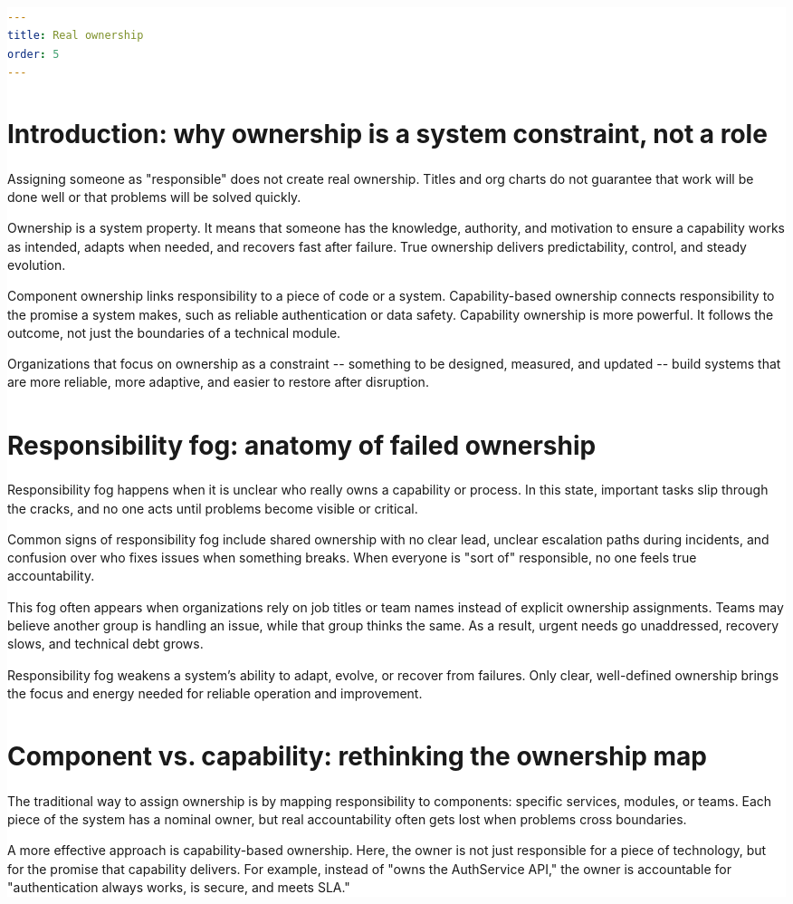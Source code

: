 ```yaml
---
title: Real ownership
order: 5
---
```


# Introduction: why ownership is a system constraint, not a role

Assigning someone as "responsible" does not create real ownership. Titles and org charts do not guarantee that work will be done well or that problems will be solved quickly.

Ownership is a system property. It means that someone has the knowledge, authority, and motivation to ensure a capability works as intended, adapts when needed, and recovers fast after failure. True ownership delivers predictability, control, and steady evolution.

Component ownership links responsibility to a piece of code or a system. Capability-based ownership connects responsibility to the promise a system makes, such as reliable authentication or data safety. Capability ownership is more powerful. It follows the outcome, not just the boundaries of a technical module.

Organizations that focus on ownership as a constraint -- something to be designed, measured, and updated -- build systems that are more reliable, more adaptive, and easier to restore after disruption.

# Responsibility fog: anatomy of failed ownership

Responsibility fog happens when it is unclear who really owns a capability or process. In this state, important tasks slip through the cracks, and no one acts until problems become visible or critical.

Common signs of responsibility fog include shared ownership with no clear lead, unclear escalation paths during incidents, and confusion over who fixes issues when something breaks. When everyone is "sort of" responsible, no one feels true accountability.

This fog often appears when organizations rely on job titles or team names instead of explicit ownership assignments. Teams may believe another group is handling an issue, while that group thinks the same. As a result, urgent needs go unaddressed, recovery slows, and technical debt grows.

Responsibility fog weakens a system’s ability to adapt, evolve, or recover from failures. Only clear, well-defined ownership brings the focus and energy needed for reliable operation and improvement.

# Component vs. capability: rethinking the ownership map

The traditional way to assign ownership is by mapping responsibility to components: specific services, modules, or teams. Each piece of the system has a nominal owner, but real accountability often gets lost when problems cross boundaries.

A more effective approach is capability-based ownership. Here, the owner is not just responsible for a piece of technology, but for the promise that capability delivers. For example, instead of "owns the AuthService API," the owner is accountable for "authentication always works, is secure, and meets SLA."
